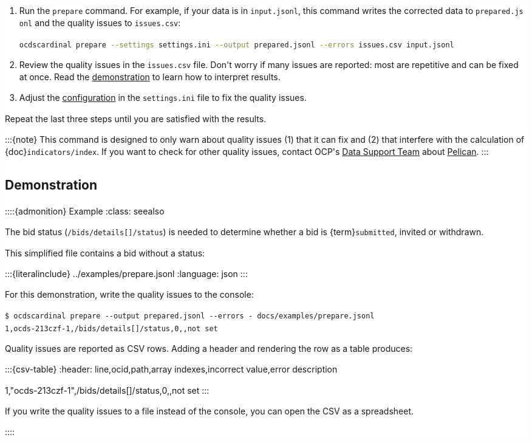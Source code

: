 1. Run the `prepare` command. For example, if your data is in `input.jsonl`, this command writes the corrected data to `prepared.jsonl` and the quality issues to `issues.csv`:

   ```bash
   ocdscardinal prepare --settings settings.ini --output prepared.jsonl --errors issues.csv input.jsonl
   ```

1. Review the quality issues in the `issues.csv` file. Don't worry if many issues are reported: most are repetitive and can be fixed at once. Read the [demonstration](#demonstration) to learn how to interpret results.

1. Adjust the [configuration](#configuration) in the `settings.ini` file to fix the quality issues.

Repeat the last three steps until you are satisfied with the results.

:::{note}
This command is designed to only warn about quality issues (1) that it can fix and (2) that interfere with the calculation of {doc}`indicators/index`. If you want to check for other quality issues, contact OCP's [Data Support Team](mailto:data@open-contracting.org) about [Pelican](https://www.open-contracting.org/2020/01/28/meet-pelican-our-new-tool-for-assessing-the-quality-of-open-contracting-data/).
:::

## Demonstration

::::{admonition} Example
:class: seealso

The bid status (`/bids/details[]/status`) is needed to determine whether a bid is {term}`submitted`, invited or withdrawn.

This simplified file contains a bid without a status:

:::{literalinclude} ../examples/prepare.jsonl
:language: json
:::

For this demonstration, write the quality issues to the console:

```console
$ ocdscardinal prepare --output prepared.jsonl --errors - docs/examples/prepare.jsonl
1,ocds-213czf-1,/bids/details[]/status,0,,not set

```

Quality issues are reported as CSV rows. Adding a header and rendering the row as a table produces:

:::{csv-table}
:header: line,ocid,path,array indexes,incorrect value,error description

1,"ocds-213czf-1",/bids/details[]/status,0,,not set
:::

If you write the quality issues to a file instead of the console, you can open the CSV as a spreadsheet.

::::
